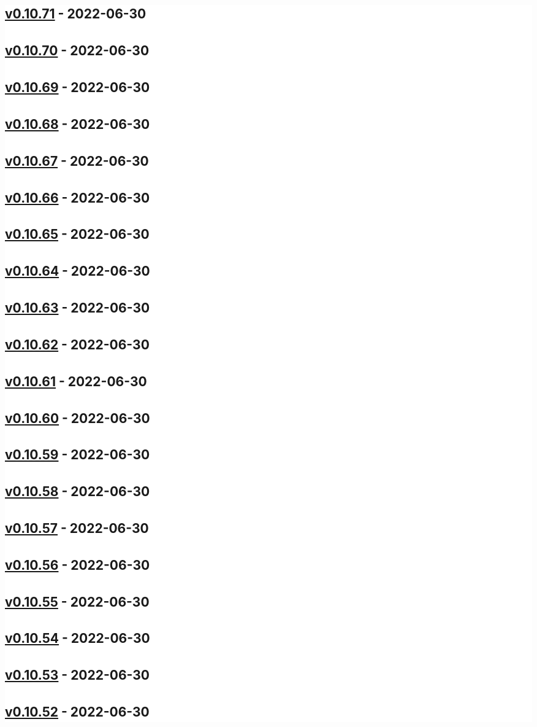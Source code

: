 ## [v0.10.71] - 2022-06-30
<a name="v0.10.70"></a>
## [v0.10.70] - 2022-06-30
<a name="v0.10.69"></a>
## [v0.10.69] - 2022-06-30
<a name="v0.10.68"></a>
## [v0.10.68] - 2022-06-30
<a name="v0.10.67"></a>
## [v0.10.67] - 2022-06-30
<a name="v0.10.66"></a>
## [v0.10.66] - 2022-06-30
<a name="v0.10.65"></a>
## [v0.10.65] - 2022-06-30
<a name="v0.10.64"></a>
## [v0.10.64] - 2022-06-30
<a name="v0.10.63"></a>
## [v0.10.63] - 2022-06-30
<a name="v0.10.62"></a>
## [v0.10.62] - 2022-06-30
<a name="v0.10.61"></a>
## [v0.10.61] - 2022-06-30
<a name="v0.10.60"></a>
## [v0.10.60] - 2022-06-30
<a name="v0.10.59"></a>
## [v0.10.59] - 2022-06-30
<a name="v0.10.58"></a>
## [v0.10.58] - 2022-06-30
<a name="v0.10.57"></a>
## [v0.10.57] - 2022-06-30
<a name="v0.10.56"></a>
## [v0.10.56] - 2022-06-30
<a name="v0.10.55"></a>
## [v0.10.55] - 2022-06-30
<a name="v0.10.54"></a>
## [v0.10.54] - 2022-06-30
<a name="v0.10.53"></a>
## [v0.10.53] - 2022-06-30
<a name="v0.10.52"></a>
## [v0.10.52] - 2022-06-30
<a name="v0.10.51"></a>

[Unreleased]: https://github.com/newrelic/tutone/compare/v0.10.311...HEAD
[v0.10.311]: https://github.com/newrelic/tutone/compare/v0.10.310...v0.10.311
[v0.10.310]: https://github.com/newrelic/tutone/compare/v0.10.309...v0.10.310
[v0.10.309]: https://github.com/newrelic/tutone/compare/v0.10.308...v0.10.309
[v0.10.308]: https://github.com/newrelic/tutone/compare/v0.10.307...v0.10.308
[v0.10.307]: https://github.com/newrelic/tutone/compare/v0.10.306...v0.10.307
[v0.10.306]: https://github.com/newrelic/tutone/compare/v0.10.305...v0.10.306
[v0.10.305]: https://github.com/newrelic/tutone/compare/v0.10.304...v0.10.305
[v0.10.304]: https://github.com/newrelic/tutone/compare/v0.10.303...v0.10.304
[v0.10.303]: https://github.com/newrelic/tutone/compare/v0.10.302...v0.10.303
[v0.10.302]: https://github.com/newrelic/tutone/compare/v0.10.301...v0.10.302
[v0.10.301]: https://github.com/newrelic/tutone/compare/v0.10.300...v0.10.301
[v0.10.300]: https://github.com/newrelic/tutone/compare/v0.10.299...v0.10.300
[v0.10.299]: https://github.com/newrelic/tutone/compare/v0.10.298...v0.10.299
[v0.10.298]: https://github.com/newrelic/tutone/compare/v0.10.297...v0.10.298
[v0.10.297]: https://github.com/newrelic/tutone/compare/v0.10.296...v0.10.297
[v0.10.296]: https://github.com/newrelic/tutone/compare/v0.10.295...v0.10.296
[v0.10.295]: https://github.com/newrelic/tutone/compare/v0.10.294...v0.10.295
[v0.10.294]: https://github.com/newrelic/tutone/compare/v0.10.293...v0.10.294
[v0.10.293]: https://github.com/newrelic/tutone/compare/v0.10.292...v0.10.293
[v0.10.292]: https://github.com/newrelic/tutone/compare/v0.10.291...v0.10.292
[v0.10.291]: https://github.com/newrelic/tutone/compare/v0.10.290...v0.10.291
[v0.10.290]: https://github.com/newrelic/tutone/compare/v0.10.289...v0.10.290
[v0.10.289]: https://github.com/newrelic/tutone/compare/v0.10.288...v0.10.289
[v0.10.288]: https://github.com/newrelic/tutone/compare/v0.10.287...v0.10.288
[v0.10.287]: https://github.com/newrelic/tutone/compare/v0.10.286...v0.10.287
[v0.10.286]: https://github.com/newrelic/tutone/compare/v0.10.285...v0.10.286
[v0.10.285]: https://github.com/newrelic/tutone/compare/v0.10.284...v0.10.285
[v0.10.284]: https://github.com/newrelic/tutone/compare/v0.10.283...v0.10.284
[v0.10.283]: https://github.com/newrelic/tutone/compare/v0.10.282...v0.10.283
[v0.10.282]: https://github.com/newrelic/tutone/compare/v0.10.281...v0.10.282
[v0.10.281]: https://github.com/newrelic/tutone/compare/v0.10.280...v0.10.281
[v0.10.280]: https://github.com/newrelic/tutone/compare/v0.10.279...v0.10.280
[v0.10.279]: https://github.com/newrelic/tutone/compare/v0.10.278...v0.10.279
[v0.10.278]: https://github.com/newrelic/tutone/compare/v0.10.277...v0.10.278
[v0.10.277]: https://github.com/newrelic/tutone/compare/v0.10.276...v0.10.277
[v0.10.276]: https://github.com/newrelic/tutone/compare/v0.10.275...v0.10.276
[v0.10.275]: https://github.com/newrelic/tutone/compare/v0.10.274...v0.10.275
[v0.10.274]: https://github.com/newrelic/tutone/compare/v0.10.273...v0.10.274
[v0.10.273]: https://github.com/newrelic/tutone/compare/v0.10.272...v0.10.273
[v0.10.272]: https://github.com/newrelic/tutone/compare/v0.10.271...v0.10.272
[v0.10.271]: https://github.com/newrelic/tutone/compare/v0.10.270...v0.10.271
[v0.10.270]: https://github.com/newrelic/tutone/compare/v0.10.269...v0.10.270
[v0.10.269]: https://github.com/newrelic/tutone/compare/v0.10.268...v0.10.269
[v0.10.268]: https://github.com/newrelic/tutone/compare/v0.10.267...v0.10.268
[v0.10.267]: https://github.com/newrelic/tutone/compare/v0.10.266...v0.10.267
[v0.10.266]: https://github.com/newrelic/tutone/compare/v0.10.265...v0.10.266
[v0.10.265]: https://github.com/newrelic/tutone/compare/v0.10.264...v0.10.265
[v0.10.264]: https://github.com/newrelic/tutone/compare/v0.10.263...v0.10.264
[v0.10.263]: https://github.com/newrelic/tutone/compare/v0.10.262...v0.10.263
[v0.10.262]: https://github.com/newrelic/tutone/compare/v0.10.261...v0.10.262
[v0.10.261]: https://github.com/newrelic/tutone/compare/v0.10.260...v0.10.261
[v0.10.260]: https://github.com/newrelic/tutone/compare/v0.10.259...v0.10.260
[v0.10.259]: https://github.com/newrelic/tutone/compare/v0.10.258...v0.10.259
[v0.10.258]: https://github.com/newrelic/tutone/compare/v0.10.257...v0.10.258
[v0.10.257]: https://github.com/newrelic/tutone/compare/v0.10.256...v0.10.257
[v0.10.256]: https://github.com/newrelic/tutone/compare/v0.10.255...v0.10.256
[v0.10.255]: https://github.com/newrelic/tutone/compare/v0.10.254...v0.10.255
[v0.10.254]: https://github.com/newrelic/tutone/compare/v0.10.253...v0.10.254
[v0.10.253]: https://github.com/newrelic/tutone/compare/v0.10.252...v0.10.253
[v0.10.252]: https://github.com/newrelic/tutone/compare/v0.10.251...v0.10.252
[v0.10.251]: https://github.com/newrelic/tutone/compare/v0.10.250...v0.10.251
[v0.10.250]: https://github.com/newrelic/tutone/compare/v0.10.249...v0.10.250
[v0.10.249]: https://github.com/newrelic/tutone/compare/v0.10.248...v0.10.249
[v0.10.248]: https://github.com/newrelic/tutone/compare/v0.10.247...v0.10.248
[v0.10.247]: https://github.com/newrelic/tutone/compare/v0.10.246...v0.10.247
[v0.10.246]: https://github.com/newrelic/tutone/compare/v0.10.245...v0.10.246
[v0.10.245]: https://github.com/newrelic/tutone/compare/v0.10.244...v0.10.245
[v0.10.244]: https://github.com/newrelic/tutone/compare/v0.10.243...v0.10.244
[v0.10.243]: https://github.com/newrelic/tutone/compare/v0.10.242...v0.10.243
[v0.10.242]: https://github.com/newrelic/tutone/compare/v0.10.241...v0.10.242
[v0.10.241]: https://github.com/newrelic/tutone/compare/v0.10.240...v0.10.241
[v0.10.240]: https://github.com/newrelic/tutone/compare/v0.10.239...v0.10.240
[v0.10.239]: https://github.com/newrelic/tutone/compare/v0.10.238...v0.10.239
[v0.10.238]: https://github.com/newrelic/tutone/compare/v0.10.237...v0.10.238
[v0.10.237]: https://github.com/newrelic/tutone/compare/v0.10.236...v0.10.237
[v0.10.236]: https://github.com/newrelic/tutone/compare/v0.10.235...v0.10.236
[v0.10.235]: https://github.com/newrelic/tutone/compare/v0.10.234...v0.10.235
[v0.10.234]: https://github.com/newrelic/tutone/compare/v0.10.233...v0.10.234
[v0.10.233]: https://github.com/newrelic/tutone/compare/v0.10.232...v0.10.233
[v0.10.232]: https://github.com/newrelic/tutone/compare/v0.10.231...v0.10.232
[v0.10.231]: https://github.com/newrelic/tutone/compare/v0.10.230...v0.10.231
[v0.10.230]: https://github.com/newrelic/tutone/compare/v0.10.229...v0.10.230
[v0.10.229]: https://github.com/newrelic/tutone/compare/v0.10.228...v0.10.229
[v0.10.228]: https://github.com/newrelic/tutone/compare/v0.10.227...v0.10.228
[v0.10.227]: https://github.com/newrelic/tutone/compare/v0.10.226...v0.10.227
[v0.10.226]: https://github.com/newrelic/tutone/compare/v0.10.225...v0.10.226
[v0.10.225]: https://github.com/newrelic/tutone/compare/v0.10.224...v0.10.225
[v0.10.224]: https://github.com/newrelic/tutone/compare/v0.10.223...v0.10.224
[v0.10.223]: https://github.com/newrelic/tutone/compare/v0.10.222...v0.10.223
[v0.10.222]: https://github.com/newrelic/tutone/compare/v0.10.221...v0.10.222
[v0.10.221]: https://github.com/newrelic/tutone/compare/v0.10.220...v0.10.221
[v0.10.220]: https://github.com/newrelic/tutone/compare/v0.10.219...v0.10.220
[v0.10.219]: https://github.com/newrelic/tutone/compare/v0.10.218...v0.10.219
[v0.10.218]: https://github.com/newrelic/tutone/compare/v0.10.217...v0.10.218
[v0.10.217]: https://github.com/newrelic/tutone/compare/v0.10.216...v0.10.217
[v0.10.216]: https://github.com/newrelic/tutone/compare/v0.10.215...v0.10.216
[v0.10.215]: https://github.com/newrelic/tutone/compare/v0.10.214...v0.10.215
[v0.10.214]: https://github.com/newrelic/tutone/compare/v0.10.213...v0.10.214
[v0.10.213]: https://github.com/newrelic/tutone/compare/v0.10.212...v0.10.213
[v0.10.212]: https://github.com/newrelic/tutone/compare/v0.10.211...v0.10.212
[v0.10.211]: https://github.com/newrelic/tutone/compare/v0.10.210...v0.10.211
[v0.10.210]: https://github.com/newrelic/tutone/compare/v0.10.209...v0.10.210
[v0.10.209]: https://github.com/newrelic/tutone/compare/v0.10.208...v0.10.209
[v0.10.208]: https://github.com/newrelic/tutone/compare/v0.10.207...v0.10.208
[v0.10.207]: https://github.com/newrelic/tutone/compare/v0.10.206...v0.10.207
[v0.10.206]: https://github.com/newrelic/tutone/compare/v0.10.205...v0.10.206
[v0.10.205]: https://github.com/newrelic/tutone/compare/v0.10.204...v0.10.205
[v0.10.204]: https://github.com/newrelic/tutone/compare/v0.10.203...v0.10.204
[v0.10.203]: https://github.com/newrelic/tutone/compare/v0.10.202...v0.10.203
[v0.10.202]: https://github.com/newrelic/tutone/compare/v0.10.201...v0.10.202
[v0.10.201]: https://github.com/newrelic/tutone/compare/v0.10.200...v0.10.201
[v0.10.200]: https://github.com/newrelic/tutone/compare/v0.10.199...v0.10.200
[v0.10.199]: https://github.com/newrelic/tutone/compare/v0.10.198...v0.10.199
[v0.10.198]: https://github.com/newrelic/tutone/compare/v0.10.197...v0.10.198
[v0.10.197]: https://github.com/newrelic/tutone/compare/v0.10.196...v0.10.197
[v0.10.196]: https://github.com/newrelic/tutone/compare/v0.10.195...v0.10.196
[v0.10.195]: https://github.com/newrelic/tutone/compare/v0.10.194...v0.10.195
[v0.10.194]: https://github.com/newrelic/tutone/compare/v0.10.193...v0.10.194
[v0.10.193]: https://github.com/newrelic/tutone/compare/v0.10.192...v0.10.193
[v0.10.192]: https://github.com/newrelic/tutone/compare/v0.10.191...v0.10.192
[v0.10.191]: https://github.com/newrelic/tutone/compare/v0.10.190...v0.10.191
[v0.10.190]: https://github.com/newrelic/tutone/compare/v0.10.189...v0.10.190
[v0.10.189]: https://github.com/newrelic/tutone/compare/v0.10.188...v0.10.189
[v0.10.188]: https://github.com/newrelic/tutone/compare/v0.10.187...v0.10.188
[v0.10.187]: https://github.com/newrelic/tutone/compare/v0.10.186...v0.10.187
[v0.10.186]: https://github.com/newrelic/tutone/compare/v0.10.185...v0.10.186
[v0.10.185]: https://github.com/newrelic/tutone/compare/v0.10.184...v0.10.185
[v0.10.184]: https://github.com/newrelic/tutone/compare/v0.10.183...v0.10.184
[v0.10.183]: https://github.com/newrelic/tutone/compare/v0.10.182...v0.10.183
[v0.10.182]: https://github.com/newrelic/tutone/compare/v0.10.181...v0.10.182
[v0.10.181]: https://github.com/newrelic/tutone/compare/v0.10.180...v0.10.181
[v0.10.180]: https://github.com/newrelic/tutone/compare/v0.10.179...v0.10.180
[v0.10.179]: https://github.com/newrelic/tutone/compare/v0.10.178...v0.10.179
[v0.10.178]: https://github.com/newrelic/tutone/compare/v0.10.177...v0.10.178
[v0.10.177]: https://github.com/newrelic/tutone/compare/v0.10.176...v0.10.177
[v0.10.176]: https://github.com/newrelic/tutone/compare/v0.10.175...v0.10.176
[v0.10.175]: https://github.com/newrelic/tutone/compare/v0.10.174...v0.10.175
[v0.10.174]: https://github.com/newrelic/tutone/compare/v0.10.173...v0.10.174
[v0.10.173]: https://github.com/newrelic/tutone/compare/v0.10.172...v0.10.173
[v0.10.172]: https://github.com/newrelic/tutone/compare/v0.10.171...v0.10.172
[v0.10.171]: https://github.com/newrelic/tutone/compare/v0.10.170...v0.10.171
[v0.10.170]: https://github.com/newrelic/tutone/compare/v0.10.169...v0.10.170
[v0.10.169]: https://github.com/newrelic/tutone/compare/v0.10.168...v0.10.169
[v0.10.168]: https://github.com/newrelic/tutone/compare/v0.10.167...v0.10.168
[v0.10.167]: https://github.com/newrelic/tutone/compare/v0.10.166...v0.10.167
[v0.10.166]: https://github.com/newrelic/tutone/compare/v0.10.165...v0.10.166
[v0.10.165]: https://github.com/newrelic/tutone/compare/v0.10.164...v0.10.165
[v0.10.164]: https://github.com/newrelic/tutone/compare/v0.10.163...v0.10.164
[v0.10.163]: https://github.com/newrelic/tutone/compare/v0.10.162...v0.10.163
[v0.10.162]: https://github.com/newrelic/tutone/compare/v0.10.161...v0.10.162
[v0.10.161]: https://github.com/newrelic/tutone/compare/v0.10.160...v0.10.161
[v0.10.160]: https://github.com/newrelic/tutone/compare/v0.10.159...v0.10.160
[v0.10.159]: https://github.com/newrelic/tutone/compare/v0.10.158...v0.10.159
[v0.10.158]: https://github.com/newrelic/tutone/compare/v0.10.157...v0.10.158
[v0.10.157]: https://github.com/newrelic/tutone/compare/v0.10.156...v0.10.157
[v0.10.156]: https://github.com/newrelic/tutone/compare/v0.10.155...v0.10.156
[v0.10.155]: https://github.com/newrelic/tutone/compare/v0.10.154...v0.10.155
[v0.10.154]: https://github.com/newrelic/tutone/compare/v0.10.153...v0.10.154
[v0.10.153]: https://github.com/newrelic/tutone/compare/v0.10.152...v0.10.153
[v0.10.152]: https://github.com/newrelic/tutone/compare/v0.10.151...v0.10.152
[v0.10.151]: https://github.com/newrelic/tutone/compare/v0.10.150...v0.10.151
[v0.10.150]: https://github.com/newrelic/tutone/compare/v0.10.149...v0.10.150
[v0.10.149]: https://github.com/newrelic/tutone/compare/v0.10.148...v0.10.149
[v0.10.148]: https://github.com/newrelic/tutone/compare/v0.10.147...v0.10.148
[v0.10.147]: https://github.com/newrelic/tutone/compare/v0.10.146...v0.10.147
[v0.10.146]: https://github.com/newrelic/tutone/compare/v0.10.145...v0.10.146
[v0.10.145]: https://github.com/newrelic/tutone/compare/v0.10.144...v0.10.145
[v0.10.144]: https://github.com/newrelic/tutone/compare/v0.10.143...v0.10.144
[v0.10.143]: https://github.com/newrelic/tutone/compare/v0.10.142...v0.10.143
[v0.10.142]: https://github.com/newrelic/tutone/compare/v0.10.141...v0.10.142
[v0.10.141]: https://github.com/newrelic/tutone/compare/v0.10.140...v0.10.141
[v0.10.140]: https://github.com/newrelic/tutone/compare/v0.10.139...v0.10.140
[v0.10.139]: https://github.com/newrelic/tutone/compare/v0.10.138...v0.10.139
[v0.10.138]: https://github.com/newrelic/tutone/compare/v0.10.137...v0.10.138
[v0.10.137]: https://github.com/newrelic/tutone/compare/v0.10.136...v0.10.137
[v0.10.136]: https://github.com/newrelic/tutone/compare/v0.10.135...v0.10.136
[v0.10.135]: https://github.com/newrelic/tutone/compare/v0.10.134...v0.10.135
[v0.10.134]: https://github.com/newrelic/tutone/compare/v0.10.133...v0.10.134
[v0.10.133]: https://github.com/newrelic/tutone/compare/v0.10.132...v0.10.133
[v0.10.132]: https://github.com/newrelic/tutone/compare/v0.10.131...v0.10.132
[v0.10.131]: https://github.com/newrelic/tutone/compare/v0.10.130...v0.10.131
[v0.10.130]: https://github.com/newrelic/tutone/compare/v0.10.129...v0.10.130
[v0.10.129]: https://github.com/newrelic/tutone/compare/v0.10.128...v0.10.129
[v0.10.128]: https://github.com/newrelic/tutone/compare/v0.10.127...v0.10.128
[v0.10.127]: https://github.com/newrelic/tutone/compare/v0.10.126...v0.10.127
[v0.10.126]: https://github.com/newrelic/tutone/compare/v0.10.125...v0.10.126
[v0.10.125]: https://github.com/newrelic/tutone/compare/v0.10.124...v0.10.125
[v0.10.124]: https://github.com/newrelic/tutone/compare/v0.10.123...v0.10.124
[v0.10.123]: https://github.com/newrelic/tutone/compare/v0.10.122...v0.10.123
[v0.10.122]: https://github.com/newrelic/tutone/compare/v0.10.121...v0.10.122
[v0.10.121]: https://github.com/newrelic/tutone/compare/v0.10.120...v0.10.121
[v0.10.120]: https://github.com/newrelic/tutone/compare/v0.10.119...v0.10.120
[v0.10.119]: https://github.com/newrelic/tutone/compare/v0.10.118...v0.10.119
[v0.10.118]: https://github.com/newrelic/tutone/compare/v0.10.117...v0.10.118
[v0.10.117]: https://github.com/newrelic/tutone/compare/v0.10.116...v0.10.117
[v0.10.116]: https://github.com/newrelic/tutone/compare/v0.10.115...v0.10.116
[v0.10.115]: https://github.com/newrelic/tutone/compare/v0.10.114...v0.10.115
[v0.10.114]: https://github.com/newrelic/tutone/compare/v0.10.113...v0.10.114
[v0.10.113]: https://github.com/newrelic/tutone/compare/v0.10.112...v0.10.113
[v0.10.112]: https://github.com/newrelic/tutone/compare/v0.10.111...v0.10.112
[v0.10.111]: https://github.com/newrelic/tutone/compare/v0.10.110...v0.10.111
[v0.10.110]: https://github.com/newrelic/tutone/compare/v0.10.109...v0.10.110
[v0.10.109]: https://github.com/newrelic/tutone/compare/v0.10.108...v0.10.109
[v0.10.108]: https://github.com/newrelic/tutone/compare/v0.10.107...v0.10.108
[v0.10.107]: https://github.com/newrelic/tutone/compare/v0.10.106...v0.10.107
[v0.10.106]: https://github.com/newrelic/tutone/compare/v0.10.105...v0.10.106
[v0.10.105]: https://github.com/newrelic/tutone/compare/v0.10.104...v0.10.105
[v0.10.104]: https://github.com/newrelic/tutone/compare/v0.10.103...v0.10.104
[v0.10.103]: https://github.com/newrelic/tutone/compare/v0.10.102...v0.10.103
[v0.10.102]: https://github.com/newrelic/tutone/compare/v0.10.101...v0.10.102
[v0.10.101]: https://github.com/newrelic/tutone/compare/v0.10.100...v0.10.101
[v0.10.100]: https://github.com/newrelic/tutone/compare/v0.10.99...v0.10.100
[v0.10.99]: https://github.com/newrelic/tutone/compare/v0.10.98...v0.10.99
[v0.10.98]: https://github.com/newrelic/tutone/compare/v0.10.97...v0.10.98
[v0.10.97]: https://github.com/newrelic/tutone/compare/v0.10.96...v0.10.97
[v0.10.96]: https://github.com/newrelic/tutone/compare/v0.10.95...v0.10.96
[v0.10.95]: https://github.com/newrelic/tutone/compare/v0.10.94...v0.10.95
[v0.10.94]: https://github.com/newrelic/tutone/compare/v0.10.93...v0.10.94
[v0.10.93]: https://github.com/newrelic/tutone/compare/v0.10.92...v0.10.93
[v0.10.92]: https://github.com/newrelic/tutone/compare/v0.10.91...v0.10.92
[v0.10.91]: https://github.com/newrelic/tutone/compare/v0.10.90...v0.10.91
[v0.10.90]: https://github.com/newrelic/tutone/compare/v0.10.89...v0.10.90
[v0.10.89]: https://github.com/newrelic/tutone/compare/v0.10.88...v0.10.89
[v0.10.88]: https://github.com/newrelic/tutone/compare/v0.10.87...v0.10.88
[v0.10.87]: https://github.com/newrelic/tutone/compare/v0.10.86...v0.10.87
[v0.10.86]: https://github.com/newrelic/tutone/compare/v0.10.85...v0.10.86
[v0.10.85]: https://github.com/newrelic/tutone/compare/v0.10.84...v0.10.85
[v0.10.84]: https://github.com/newrelic/tutone/compare/v0.10.83...v0.10.84
[v0.10.83]: https://github.com/newrelic/tutone/compare/v0.10.82...v0.10.83
[v0.10.82]: https://github.com/newrelic/tutone/compare/v0.10.81...v0.10.82
[v0.10.81]: https://github.com/newrelic/tutone/compare/v0.10.80...v0.10.81
[v0.10.80]: https://github.com/newrelic/tutone/compare/v0.10.79...v0.10.80
[v0.10.79]: https://github.com/newrelic/tutone/compare/v0.10.78...v0.10.79
[v0.10.78]: https://github.com/newrelic/tutone/compare/v0.10.77...v0.10.78
[v0.10.77]: https://github.com/newrelic/tutone/compare/v0.10.76...v0.10.77
[v0.10.76]: https://github.com/newrelic/tutone/compare/v0.10.75...v0.10.76
[v0.10.75]: https://github.com/newrelic/tutone/compare/v0.10.74...v0.10.75
[v0.10.74]: https://github.com/newrelic/tutone/compare/v0.10.73...v0.10.74
[v0.10.73]: https://github.com/newrelic/tutone/compare/v0.10.72...v0.10.73
[v0.10.72]: https://github.com/newrelic/tutone/compare/v0.10.71...v0.10.72
[v0.10.71]: https://github.com/newrelic/tutone/compare/v0.10.70...v0.10.71
[v0.10.70]: https://github.com/newrelic/tutone/compare/v0.10.69...v0.10.70
[v0.10.69]: https://github.com/newrelic/tutone/compare/v0.10.68...v0.10.69
[v0.10.68]: https://github.com/newrelic/tutone/compare/v0.10.67...v0.10.68
[v0.10.67]: https://github.com/newrelic/tutone/compare/v0.10.66...v0.10.67
[v0.10.66]: https://github.com/newrelic/tutone/compare/v0.10.65...v0.10.66
[v0.10.65]: https://github.com/newrelic/tutone/compare/v0.10.64...v0.10.65
[v0.10.64]: https://github.com/newrelic/tutone/compare/v0.10.63...v0.10.64
[v0.10.63]: https://github.com/newrelic/tutone/compare/v0.10.62...v0.10.63
[v0.10.62]: https://github.com/newrelic/tutone/compare/v0.10.61...v0.10.62
[v0.10.61]: https://github.com/newrelic/tutone/compare/v0.10.60...v0.10.61
[v0.10.60]: https://github.com/newrelic/tutone/compare/v0.10.59...v0.10.60
[v0.10.59]: https://github.com/newrelic/tutone/compare/v0.10.58...v0.10.59
[v0.10.58]: https://github.com/newrelic/tutone/compare/v0.10.57...v0.10.58
[v0.10.57]: https://github.com/newrelic/tutone/compare/v0.10.56...v0.10.57
[v0.10.56]: https://github.com/newrelic/tutone/compare/v0.10.55...v0.10.56
[v0.10.55]: https://github.com/newrelic/tutone/compare/v0.10.54...v0.10.55
[v0.10.54]: https://github.com/newrelic/tutone/compare/v0.10.53...v0.10.54
[v0.10.53]: https://github.com/newrelic/tutone/compare/v0.10.52...v0.10.53
[v0.10.52]: https://github.com/newrelic/tutone/compare/v0.10.51...v0.10.52
[v0.10.51]: https://github.com/newrelic/tutone/compare/v0.10.50...v0.10.51
[v0.10.50]: https://github.com/newrelic/tutone/compare/v0.10.49...v0.10.50
[v0.10.49]: https://github.com/newrelic/tutone/compare/v0.10.48...v0.10.49
[v0.10.48]: https://github.com/newrelic/tutone/compare/v0.10.47...v0.10.48
[v0.10.47]: https://github.com/newrelic/tutone/compare/v0.10.46...v0.10.47
[v0.10.46]: https://github.com/newrelic/tutone/compare/v0.10.45...v0.10.46
[v0.10.45]: https://github.com/newrelic/tutone/compare/v0.10.44...v0.10.45
[v0.10.44]: https://github.com/newrelic/tutone/compare/v0.10.43...v0.10.44
[v0.10.43]: https://github.com/newrelic/tutone/compare/v0.10.42...v0.10.43
[v0.10.42]: https://github.com/newrelic/tutone/compare/v0.10.41...v0.10.42
[v0.10.41]: https://github.com/newrelic/tutone/compare/v0.10.40...v0.10.41
[v0.10.40]: https://github.com/newrelic/tutone/compare/v0.10.39...v0.10.40
[v0.10.39]: https://github.com/newrelic/tutone/compare/v0.10.38...v0.10.39
[v0.10.38]: https://github.com/newrelic/tutone/compare/v0.10.37...v0.10.38
[v0.10.37]: https://github.com/newrelic/tutone/compare/v0.10.36...v0.10.37
[v0.10.36]: https://github.com/newrelic/tutone/compare/v0.10.35...v0.10.36
[v0.10.35]: https://github.com/newrelic/tutone/compare/v0.10.34...v0.10.35
[v0.10.34]: https://github.com/newrelic/tutone/compare/v0.10.33...v0.10.34
[v0.10.33]: https://github.com/newrelic/tutone/compare/v0.10.32...v0.10.33
[v0.10.32]: https://github.com/newrelic/tutone/compare/v0.10.31...v0.10.32
[v0.10.31]: https://github.com/newrelic/tutone/compare/v0.10.30...v0.10.31
[v0.10.30]: https://github.com/newrelic/tutone/compare/v0.10.29...v0.10.30
[v0.10.29]: https://github.com/newrelic/tutone/compare/v0.10.28...v0.10.29
[v0.10.28]: https://github.com/newrelic/tutone/compare/v0.10.27...v0.10.28
[v0.10.27]: https://github.com/newrelic/tutone/compare/v0.10.26...v0.10.27
[v0.10.26]: https://github.com/newrelic/tutone/compare/v0.10.25...v0.10.26
[v0.10.25]: https://github.com/newrelic/tutone/compare/v0.10.24...v0.10.25
[v0.10.24]: https://github.com/newrelic/tutone/compare/v0.10.23...v0.10.24
[v0.10.23]: https://github.com/newrelic/tutone/compare/v0.10.22...v0.10.23
[v0.10.22]: https://github.com/newrelic/tutone/compare/v0.10.21...v0.10.22
[v0.10.21]: https://github.com/newrelic/tutone/compare/v0.10.20...v0.10.21
[v0.10.20]: https://github.com/newrelic/tutone/compare/v0.10.19...v0.10.20
[v0.10.19]: https://github.com/newrelic/tutone/compare/v0.10.18...v0.10.19
[v0.10.18]: https://github.com/newrelic/tutone/compare/v0.10.17...v0.10.18
[v0.10.17]: https://github.com/newrelic/tutone/compare/v0.10.16...v0.10.17
[v0.10.16]: https://github.com/newrelic/tutone/compare/v0.10.15...v0.10.16
[v0.10.15]: https://github.com/newrelic/tutone/compare/v0.10.14...v0.10.15
[v0.10.14]: https://github.com/newrelic/tutone/compare/v0.10.13...v0.10.14
[v0.10.13]: https://github.com/newrelic/tutone/compare/v0.10.12...v0.10.13
[v0.10.12]: https://github.com/newrelic/tutone/compare/v0.10.11...v0.10.12
[v0.10.11]: https://github.com/newrelic/tutone/compare/v0.10.10...v0.10.11
[v0.10.10]: https://github.com/newrelic/tutone/compare/v0.10.9...v0.10.10
[v0.10.9]: https://github.com/newrelic/tutone/compare/v0.10.8...v0.10.9
[v0.10.8]: https://github.com/newrelic/tutone/compare/v0.10.7...v0.10.8
[v0.10.7]: https://github.com/newrelic/tutone/compare/v0.10.6...v0.10.7
[v0.10.6]: https://github.com/newrelic/tutone/compare/v0.10.5...v0.10.6
[v0.10.5]: https://github.com/newrelic/tutone/compare/v0.10.4...v0.10.5
[v0.10.4]: https://github.com/newrelic/tutone/compare/v0.10.3...v0.10.4
[v0.10.3]: https://github.com/newrelic/tutone/compare/v0.10.2...v0.10.3
[v0.10.2]: https://github.com/newrelic/tutone/compare/v0.10.1...v0.10.2
[v0.10.1]: https://github.com/newrelic/tutone/compare/v0.10.0...v0.10.1
[v0.10.0]: https://github.com/newrelic/tutone/compare/v0.9.0...v0.10.0
[v0.9.0]: https://github.com/newrelic/tutone/compare/v0.8.1...v0.9.0
[v0.8.1]: https://github.com/newrelic/tutone/compare/v0.8.0...v0.8.1
[v0.8.0]: https://github.com/newrelic/tutone/compare/v0.7.0...v0.8.0
[v0.7.0]: https://github.com/newrelic/tutone/compare/v0.6.1...v0.7.0
[v0.6.1]: https://github.com/newrelic/tutone/compare/v0.6.0...v0.6.1
[v0.6.0]: https://github.com/newrelic/tutone/compare/v0.5.0...v0.6.0
[v0.5.0]: https://github.com/newrelic/tutone/compare/v0.4.3...v0.5.0
[v0.4.3]: https://github.com/newrelic/tutone/compare/v0.4.2...v0.4.3
[v0.4.2]: https://github.com/newrelic/tutone/compare/v0.4.1...v0.4.2
[v0.4.1]: https://github.com/newrelic/tutone/compare/v0.4.0...v0.4.1
[v0.4.0]: https://github.com/newrelic/tutone/compare/v0.3.0...v0.4.0
[v0.3.0]: https://github.com/newrelic/tutone/compare/v0.2.5...v0.3.0
[v0.2.5]: https://github.com/newrelic/tutone/compare/v0.2.4...v0.2.5
[v0.2.4]: https://github.com/newrelic/tutone/compare/v0.2.3...v0.2.4
[v0.2.3]: https://github.com/newrelic/tutone/compare/v0.2.2...v0.2.3
[v0.2.2]: https://github.com/newrelic/tutone/compare/v0.2.1...v0.2.2
[v0.2.1]: https://github.com/newrelic/tutone/compare/v0.2.0...v0.2.1
[v0.2.0]: https://github.com/newrelic/tutone/compare/v0.1.2...v0.2.0
[v0.1.2]: https://github.com/newrelic/tutone/compare/v0.1.1...v0.1.2
[v0.1.1]: https://github.com/newrelic/tutone/compare/v0.1.0...v0.1.1